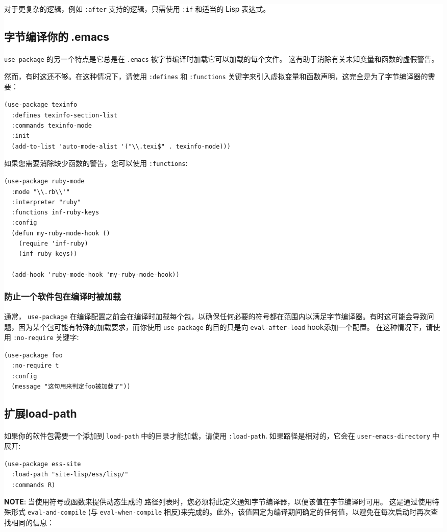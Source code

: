 对于更复杂的逻辑，例如 `:after` 支持的逻辑，只需使用 `:if` 
和适当的 Lisp 表达式。

## 字节编译你的 .emacs

 `use-package` 的另一个特点是它总是在 `.emacs` 被字节编译时加载它可以加载的每个文件。 这有助于消除有关未知变量和函数的虚假警告。

然而，有时这还不够。在这种情况下，请使用 `:defines` 和 `:functions` 关键字来引入虚拟变量和函数声明，这完全是为了字节编译器的需要：

``` elisp
(use-package texinfo
  :defines texinfo-section-list
  :commands texinfo-mode
  :init
  (add-to-list 'auto-mode-alist '("\\.texi$" . texinfo-mode)))
```

如果您需要消除缺少函数的警告，您可以使用 `:functions`:

``` elisp
(use-package ruby-mode
  :mode "\\.rb\\'"
  :interpreter "ruby"
  :functions inf-ruby-keys
  :config
  (defun my-ruby-mode-hook ()
    (require 'inf-ruby)
    (inf-ruby-keys))

  (add-hook 'ruby-mode-hook 'my-ruby-mode-hook))
```

### 防止一个软件包在编译时被加载

通常， `use-package` 在编译配置之前会在编译时加载每个包，以确保任何必要的符号都在范围内以满足字节编译器。有时这可能会导致问题，因为某个包可能有特殊的加载要求，而你使用 
`use-package` 的目的只是向 `eval-after-load` hook添加一个配置。 在这种情况下，请使用 `:no-require` 关键字:

``` elisp
(use-package foo
  :no-require t
  :config
  (message "这句用来判定foo被加载了"))
```

## 扩展load-path

如果你的软件包需要一个添加到 `load-path` 中的目录才能加载，请使用 `:load-path`.  如果路径是相对的，它会在 
`user-emacs-directory` 中展开:

``` elisp
(use-package ess-site
  :load-path "site-lisp/ess/lisp/"
  :commands R)
```

**NOTE**: 当使用符号或函数来提供动态生成的
路径列表时，您必须将此定义通知字节编译器，以便该值在字节编译时可用。 这是通过使用特殊形式 `eval-and-compile` (与 `eval-when-compile` 相反)来完成的。此外，该值固定为编译期间确定的任何值，以避免在每次启动时再次查找相同的信息：
